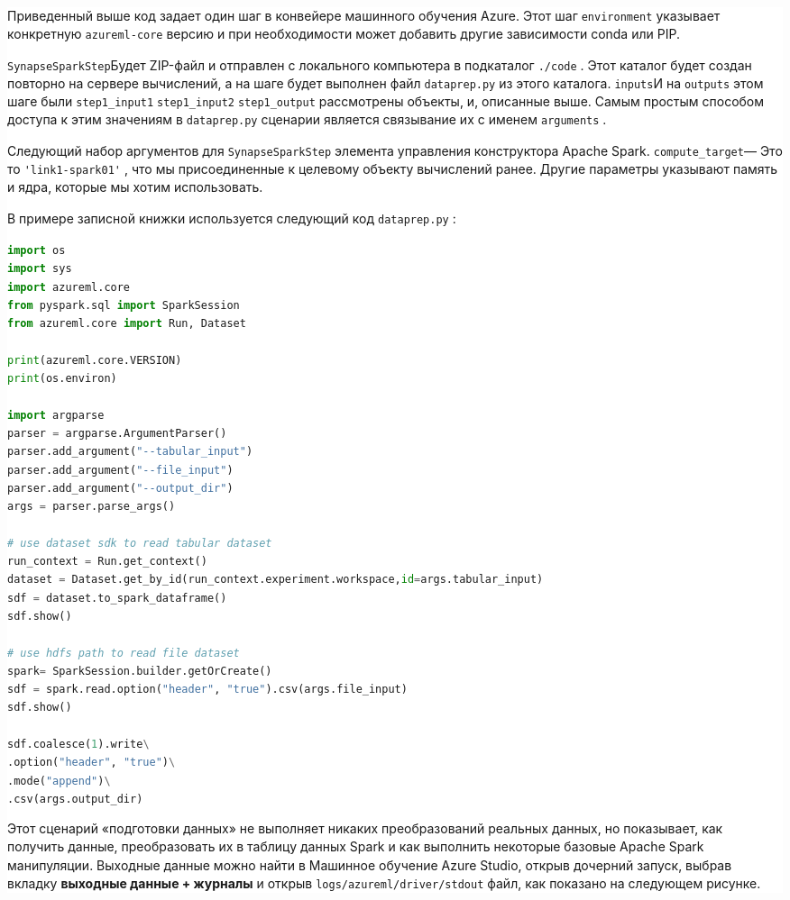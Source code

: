 Приведенный выше код задает один шаг в конвейере машинного обучения Azure. Этот шаг `environment` указывает конкретную `azureml-core` версию и при необходимости может добавить другие зависимости conda или PIP.

`SynapseSparkStep`Будет ZIP-файл и отправлен с локального компьютера в подкаталог `./code` . Этот каталог будет создан повторно на сервере вычислений, а на шаге будет выполнен файл `dataprep.py` из этого каталога. `inputs`И на `outputs` этом шаге были `step1_input1` `step1_input2` `step1_output` рассмотрены объекты, и, описанные выше. Самым простым способом доступа к этим значениям в `dataprep.py` сценарии является связывание их с именем `arguments` .

Следующий набор аргументов для `SynapseSparkStep` элемента управления конструктора Apache Spark. `compute_target`— Это то `'link1-spark01'` , что мы присоединенные к целевому объекту вычислений ранее. Другие параметры указывают память и ядра, которые мы хотим использовать.

В примере записной книжки используется следующий код `dataprep.py` :

```python
import os
import sys
import azureml.core
from pyspark.sql import SparkSession
from azureml.core import Run, Dataset

print(azureml.core.VERSION)
print(os.environ)

import argparse
parser = argparse.ArgumentParser()
parser.add_argument("--tabular_input")
parser.add_argument("--file_input")
parser.add_argument("--output_dir")
args = parser.parse_args()

# use dataset sdk to read tabular dataset
run_context = Run.get_context()
dataset = Dataset.get_by_id(run_context.experiment.workspace,id=args.tabular_input)
sdf = dataset.to_spark_dataframe()
sdf.show()

# use hdfs path to read file dataset
spark= SparkSession.builder.getOrCreate()
sdf = spark.read.option("header", "true").csv(args.file_input)
sdf.show()

sdf.coalesce(1).write\
.option("header", "true")\
.mode("append")\
.csv(args.output_dir)
```

Этот сценарий «подготовки данных» не выполняет никаких преобразований реальных данных, но показывает, как получить данные, преобразовать их в таблицу данных Spark и как выполнить некоторые базовые Apache Spark манипуляции. Выходные данные можно найти в Машинное обучение Azure Studio, открыв дочерний запуск, выбрав вкладку **выходные данные + журналы** и открыв `logs/azureml/driver/stdout` файл, как показано на следующем рисунке.
